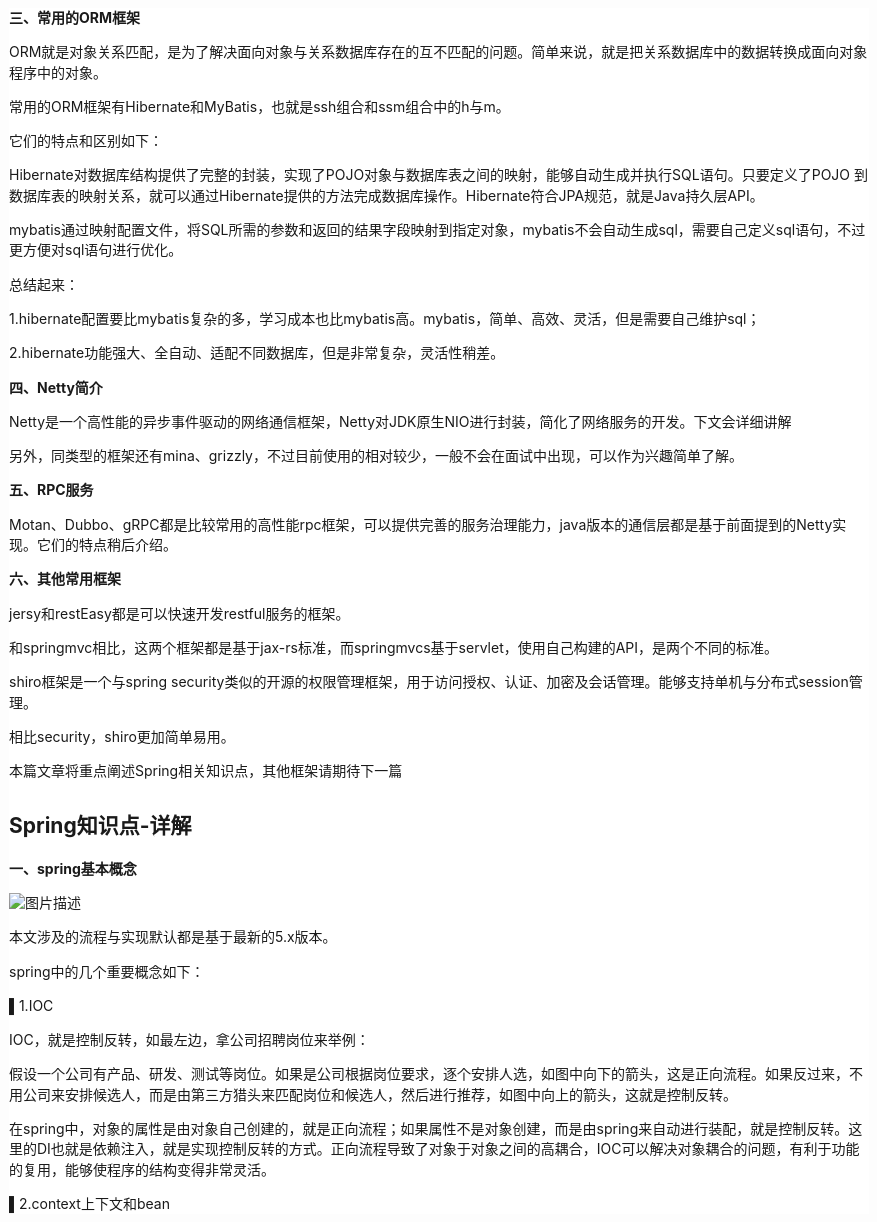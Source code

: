 **三、常用的ORM框架**

ORM就是对象关系匹配，是为了解决面向对象与关系数据库存在的互不匹配的问题。简单来说，就是把关系数据库中的数据转换成面向对象程序中的对象。

常用的ORM框架有Hibernate和MyBatis，也就是ssh组合和ssm组合中的h与m。

它们的特点和区别如下：

Hibernate对数据库结构提供了完整的封装，实现了POJO对象与数据库表之间的映射，能够自动生成并执行SQL语句。只要定义了POJO 到数据库表的映射关系，就可以通过Hibernate提供的方法完成数据库操作。Hibernate符合JPA规范，就是Java持久层API。

mybatis通过映射配置文件，将SQL所需的参数和返回的结果字段映射到指定对象，mybatis不会自动生成sql，需要自己定义sql语句，不过更方便对sql语句进行优化。

总结起来：

1.hibernate配置要比mybatis复杂的多，学习成本也比mybatis高。mybatis，简单、高效、灵活，但是需要自己维护sql；

2.hibernate功能强大、全自动、适配不同数据库，但是非常复杂，灵活性稍差。

**四、Netty简介**

Netty是一个高性能的异步事件驱动的网络通信框架，Netty对JDK原生NIO进行封装，简化了网络服务的开发。下文会详细讲解

另外，同类型的框架还有mina、grizzly，不过目前使用的相对较少，一般不会在面试中出现，可以作为兴趣简单了解。

**五、RPC服务**

Motan、Dubbo、gRPC都是比较常用的高性能rpc框架，可以提供完善的服务治理能力，java版本的通信层都是基于前面提到的Netty实现。它们的特点稍后介绍。

**六、其他常用框架**

jersy和restEasy都是可以快速开发restful服务的框架。

和springmvc相比，这两个框架都是基于jax-rs标准，而springmvcs基于servlet，使用自己构建的API，是两个不同的标准。

shiro框架是一个与spring security类似的开源的权限管理框架，用于访问授权、认证、加密及会话管理。能够支持单机与分布式session管理。

相比security，shiro更加简单易用。

本篇文章将重点阐述Spring相关知识点，其他框架请期待下一篇

## Spring知识点-详解

**一、spring基本概念**

![图片描述](https://segmentfault.com/img/bVbp2cF?w=950&h=506)

本文涉及的流程与实现默认都是基于最新的5.x版本。

spring中的几个重要概念如下：

▌1.IOC

IOC，就是控制反转，如最左边，拿公司招聘岗位来举例：

假设一个公司有产品、研发、测试等岗位。如果是公司根据岗位要求，逐个安排人选，如图中向下的箭头，这是正向流程。如果反过来，不用公司来安排候选人，而是由第三方猎头来匹配岗位和候选人，然后进行推荐，如图中向上的箭头，这就是控制反转。

在spring中，对象的属性是由对象自己创建的，就是正向流程；如果属性不是对象创建，而是由spring来自动进行装配，就是控制反转。这里的DI也就是依赖注入，就是实现控制反转的方式。正向流程导致了对象于对象之间的高耦合，IOC可以解决对象耦合的问题，有利于功能的复用，能够使程序的结构变得非常灵活。

▌2.context上下文和bean
